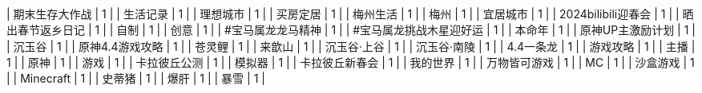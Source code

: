| 期末生存大作战 | 1 |
| 生活记录 | 1 |
| 理想城市 | 1 |
| 买房定居 | 1 |
| 梅州生活 | 1 |
| 梅州 | 1 |
| 宜居城市 | 1 |
| 2024bilibili迎春会 | 1 |
| 晒出春节返乡日记 | 1 |
| 自制 | 1 |
| 创意 | 1 |
| #宝马属龙龙马精神 | 1 |
| #宝马属龙挑战木星迎好运 | 1 |
| 本命年 | 1 |
| 原神UP主激励计划 | 1 |
| 沉玉谷 | 1 |
| 原神4.4游戏攻略 | 1 |
| 苍灵鲤 | 1 |
| 来歆山 | 1 |
| 沉玉谷·上谷 | 1 |
| 沉玉谷·南陵 | 1 |
| 4.4一条龙 | 1 |
| 游戏攻略 | 1 |
| 主播 | 1 |
| 原神 | 1 |
| 游戏 | 1 |
| 卡拉彼丘公测 | 1 |
| 模拟器 | 1 |
| 卡拉彼丘新春会 | 1 |
| 我的世界 | 1 |
| 万物皆可游戏 | 1 |
| MC | 1 |
| 沙盒游戏 | 1 |
| Minecraft | 1 |
| 史蒂猪 | 1 |
| 爆肝 | 1 |
| 暴雪 | 1 |